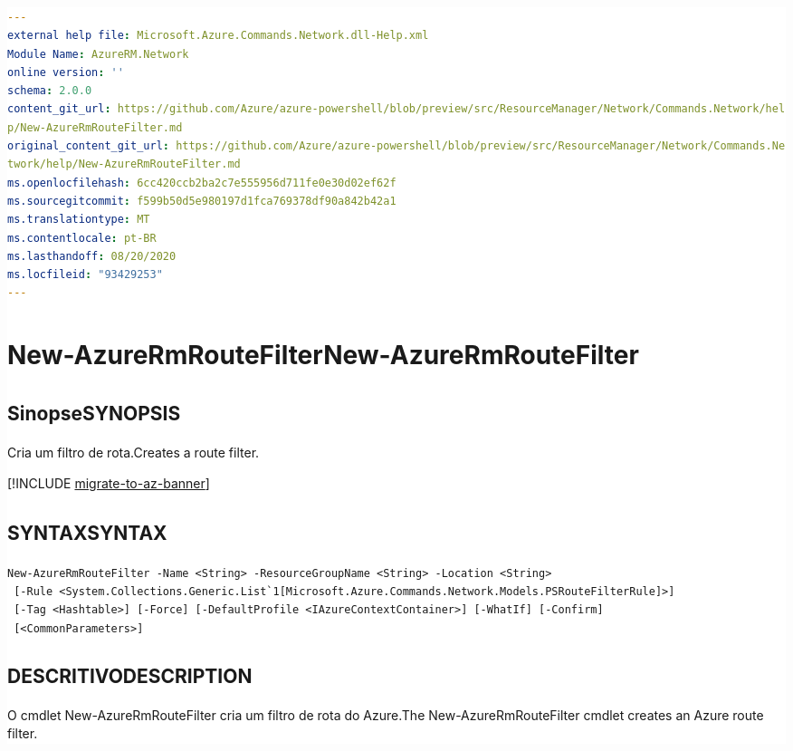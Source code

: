 ```yaml
---
external help file: Microsoft.Azure.Commands.Network.dll-Help.xml
Module Name: AzureRM.Network
online version: ''
schema: 2.0.0
content_git_url: https://github.com/Azure/azure-powershell/blob/preview/src/ResourceManager/Network/Commands.Network/help/New-AzureRmRouteFilter.md
original_content_git_url: https://github.com/Azure/azure-powershell/blob/preview/src/ResourceManager/Network/Commands.Network/help/New-AzureRmRouteFilter.md
ms.openlocfilehash: 6cc420ccb2ba2c7e555956d711fe0e30d02ef62f
ms.sourcegitcommit: f599b50d5e980197d1fca769378df90a842b42a1
ms.translationtype: MT
ms.contentlocale: pt-BR
ms.lasthandoff: 08/20/2020
ms.locfileid: "93429253"
---
```

# <span data-ttu-id="d2033-101">New-AzureRmRouteFilter</span><span class="sxs-lookup"><span data-stu-id="d2033-101">New-AzureRmRouteFilter</span></span>

## <span data-ttu-id="d2033-102">Sinopse</span><span class="sxs-lookup"><span data-stu-id="d2033-102">SYNOPSIS</span></span>
<span data-ttu-id="d2033-103">Cria um filtro de rota.</span><span class="sxs-lookup"><span data-stu-id="d2033-103">Creates a route filter.</span></span>

[!INCLUDE [migrate-to-az-banner](../../includes/migrate-to-az-banner.md)]

## <span data-ttu-id="d2033-104">SYNTAX</span><span class="sxs-lookup"><span data-stu-id="d2033-104">SYNTAX</span></span>

```
New-AzureRmRouteFilter -Name <String> -ResourceGroupName <String> -Location <String>
 [-Rule <System.Collections.Generic.List`1[Microsoft.Azure.Commands.Network.Models.PSRouteFilterRule]>]
 [-Tag <Hashtable>] [-Force] [-DefaultProfile <IAzureContextContainer>] [-WhatIf] [-Confirm]
 [<CommonParameters>]
```

## <span data-ttu-id="d2033-105">DESCRITIVO</span><span class="sxs-lookup"><span data-stu-id="d2033-105">DESCRIPTION</span></span>
<span data-ttu-id="d2033-106">O cmdlet New-AzureRmRouteFilter cria um filtro de rota do Azure.</span><span class="sxs-lookup"><span data-stu-id="d2033-106">The New-AzureRmRouteFilter cmdlet creates an Azure route filter.</span></span>
